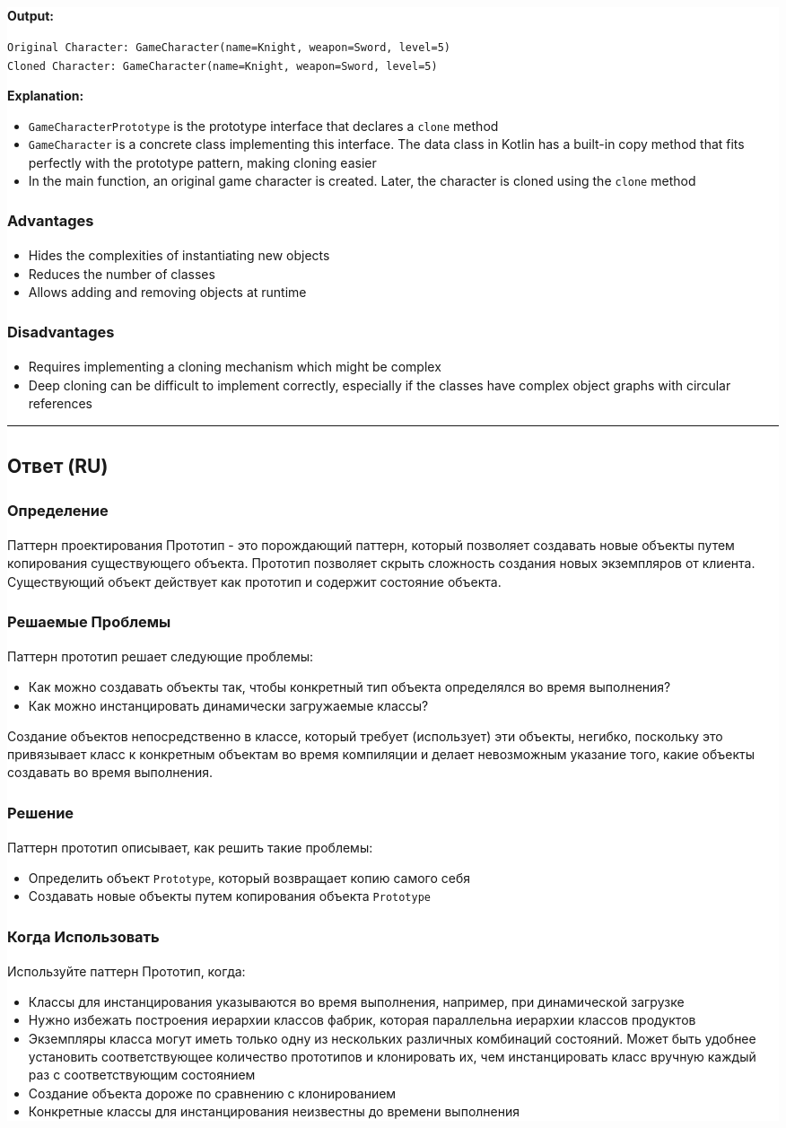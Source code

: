 **Output:**
```
Original Character: GameCharacter(name=Knight, weapon=Sword, level=5)
Cloned Character: GameCharacter(name=Knight, weapon=Sword, level=5)
```

**Explanation:**
- `GameCharacterPrototype` is the prototype interface that declares a `clone` method
- `GameCharacter` is a concrete class implementing this interface. The data class in Kotlin has a built-in copy method that fits perfectly with the prototype pattern, making cloning easier
- In the main function, an original game character is created. Later, the character is cloned using the `clone` method

### Advantages
- Hides the complexities of instantiating new objects
- Reduces the number of classes
- Allows adding and removing objects at runtime

### Disadvantages
- Requires implementing a cloning mechanism which might be complex
- Deep cloning can be difficult to implement correctly, especially if the classes have complex object graphs with circular references

---



## Ответ (RU)

### Определение
Паттерн проектирования Прототип - это порождающий паттерн, который позволяет создавать новые объекты путем копирования существующего объекта. Прототип позволяет скрыть сложность создания новых экземпляров от клиента. Существующий объект действует как прототип и содержит состояние объекта.

### Решаемые Проблемы
Паттерн прототип решает следующие проблемы:
- Как можно создавать объекты так, чтобы конкретный тип объекта определялся во время выполнения?
- Как можно инстанцировать динамически загружаемые классы?

Создание объектов непосредственно в классе, который требует (использует) эти объекты, негибко, поскольку это привязывает класс к конкретным объектам во время компиляции и делает невозможным указание того, какие объекты создавать во время выполнения.

### Решение
Паттерн прототип описывает, как решить такие проблемы:
- Определить объект `Prototype`, который возвращает копию самого себя
- Создавать новые объекты путем копирования объекта `Prototype`

### Когда Использовать
Используйте паттерн Прототип, когда:
- Классы для инстанцирования указываются во время выполнения, например, при динамической загрузке
- Нужно избежать построения иерархии классов фабрик, которая параллельна иерархии классов продуктов
- Экземпляры класса могут иметь только одну из нескольких различных комбинаций состояний. Может быть удобнее установить соответствующее количество прототипов и клонировать их, чем инстанцировать класс вручную каждый раз с соответствующим состоянием
- Создание объекта дороже по сравнению с клонированием
- Конкретные классы для инстанцирования неизвестны до времени выполнения
